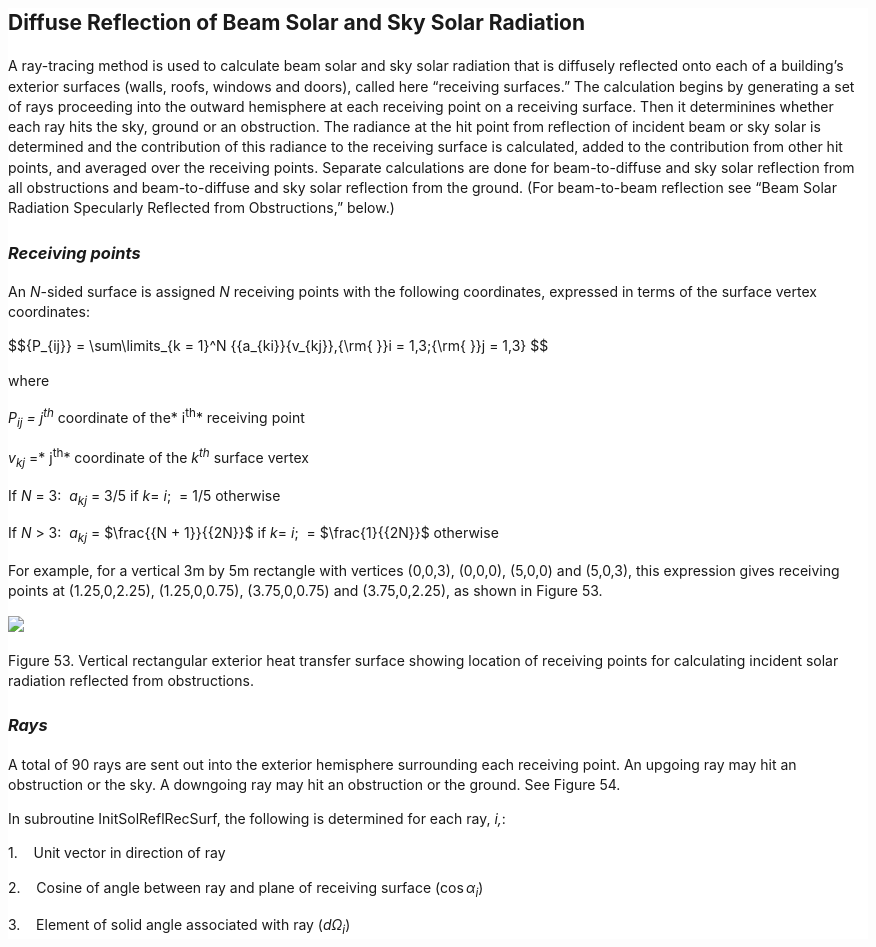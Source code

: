 Diffuse Reflection of Beam Solar and Sky Solar Radiation
--------------------------------------------------------

A ray-tracing method is used to calculate beam solar and sky solar radiation that is diffusely reflected onto each of a building’s exterior surfaces (walls, roofs, windows and doors), called here “receiving surfaces.” The calculation begins by generating a set of rays proceeding into the outward hemisphere at each receiving point on a receiving surface. Then it determinines whether each ray hits the sky, ground or an obstruction. The radiance at the hit point from reflection of incident beam or sky solar is determined and the contribution of this radiance to the receiving surface is calculated, added to the contribution from other hit points, and averaged over the receiving points. Separate calculations are done for beam-to-diffuse and sky solar reflection from all obstructions and beam-to-diffuse and sky solar reflection from the ground. (For beam-to-beam reflection see “Beam Solar Radiation Specularly Reflected from Obstructions,” below.)

### *Receiving points*

An *N*-sided surface is assigned *N* receiving points with the following coordinates, expressed in terms of the surface vertex coordinates:

<div>$${P_{ij}} = \sum\limits_{k = 1}^N {{a_{ki}}{v_{kj}},{\rm{  }}i = 1,3;{\rm{  }}j = 1,3} $$</div>

where

*P<sub>ij</sub> = j<sup>th</sup>* coordinate of the* i<sup>th</sup>* receiving point

*v<sub>kj</sub>* =* j<sup>th</sup>* coordinate of the *k<sup>th</sup>* surface vertex

If *N* = 3:  *a<sub>kj</sub>* = 3/5 if *k*= *i*;  = 1/5 otherwise

If *N* &gt; 3:  *a<sub>kj</sub>* = <span>$\frac{{N + 1}}{{2N}}$</span> if *k*= *i*;  = <span>$\frac{1}{{2N}}$</span> otherwise

For example, for a vertical 3m by 5m rectangle with vertices (0,0,3), (0,0,0), (5,0,0) and (5,0,3), this expression gives receiving points at (1.25,0,2.25), (1.25,0,0.75), (3.75,0,0.75) and (3.75,0,2.25), as shown in Figure 53.



![](EngineeringReference/media/image676.png)

Figure 53. Vertical rectangular exterior heat transfer surface showing location of receiving points for calculating incident solar radiation reflected from obstructions.

### *Rays*

A total of 90 rays are sent out into the exterior hemisphere surrounding each receiving point. An upgoing ray may hit an obstruction or the sky. A downgoing ray may hit an obstruction or the ground. See Figure 54.

In subroutine InitSolReflRecSurf, the following is determined for each ray, *i,*:

1.    Unit vector in direction of ray

2.    Cosine of angle between ray and plane of receiving surface (<span>$\cos {\alpha_i}$</span>)

3.    Element of solid angle associated with ray (<span>$d{\Omega_i}$</span>)

